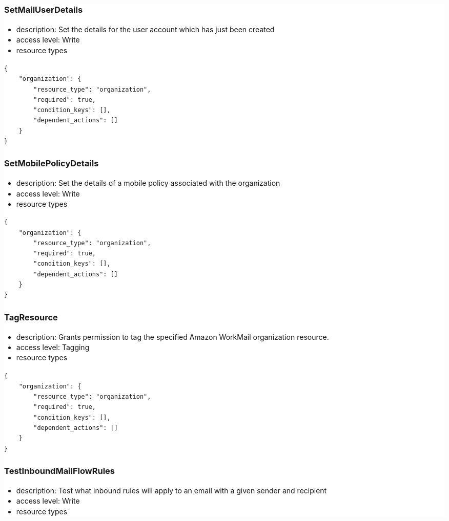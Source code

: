 ### SetMailUserDetails

- description: Set the details for the user account which has just been created
- access level: Write
- resource types

```
{
    "organization": {
        "resource_type": "organization",
        "required": true,
        "condition_keys": [],
        "dependent_actions": []
    }
}
```

### SetMobilePolicyDetails

- description: Set the details of a mobile policy associated with the organization
- access level: Write
- resource types

```
{
    "organization": {
        "resource_type": "organization",
        "required": true,
        "condition_keys": [],
        "dependent_actions": []
    }
}
```

### TagResource

- description: Grants permission to tag the specified Amazon WorkMail organization resource.
- access level: Tagging
- resource types

```
{
    "organization": {
        "resource_type": "organization",
        "required": true,
        "condition_keys": [],
        "dependent_actions": []
    }
}
```

### TestInboundMailFlowRules

- description: Test what inbound rules will apply to an email with a given sender and recipient
- access level: Write
- resource types
